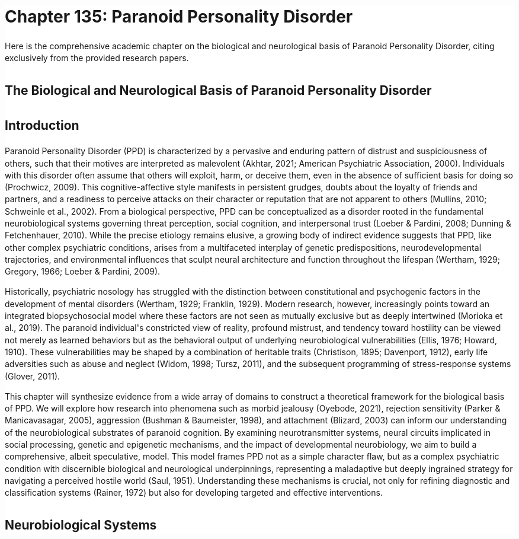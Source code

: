# Chapter 135: Paranoid Personality Disorder

Here is the comprehensive academic chapter on the biological and neurological basis of Paranoid Personality Disorder, citing exclusively from the provided research papers.

## The Biological and Neurological Basis of Paranoid Personality Disorder

## Introduction

Paranoid Personality Disorder (PPD) is characterized by a pervasive and enduring pattern of distrust and suspiciousness of others, such that their motives are interpreted as malevolent (Akhtar, 2021; American Psychiatric Association, 2000). Individuals with this disorder often assume that others will exploit, harm, or deceive them, even in the absence of sufficient basis for doing so (Prochwicz, 2009). This cognitive-affective style manifests in persistent grudges, doubts about the loyalty of friends and partners, and a readiness to perceive attacks on their character or reputation that are not apparent to others (Mullins, 2010; Schweinle et al., 2002). From a biological perspective, PPD can be conceptualized as a disorder rooted in the fundamental neurobiological systems governing threat perception, social cognition, and interpersonal trust (Loeber & Pardini, 2008; Dunning & Fetchenhauer, 2010). While the precise etiology remains elusive, a growing body of indirect evidence suggests that PPD, like other complex psychiatric conditions, arises from a multifaceted interplay of genetic predispositions, neurodevelopmental trajectories, and environmental influences that sculpt neural architecture and function throughout the lifespan (Wertham, 1929; Gregory, 1966; Loeber & Pardini, 2009).

Historically, psychiatric nosology has struggled with the distinction between constitutional and psychogenic factors in the development of mental disorders (Wertham, 1929; Franklin, 1929). Modern research, however, increasingly points toward an integrated biopsychosocial model where these factors are not seen as mutually exclusive but as deeply intertwined (Morioka et al., 2019). The paranoid individual's constricted view of reality, profound mistrust, and tendency toward hostility can be viewed not merely as learned behaviors but as the behavioral output of underlying neurobiological vulnerabilities (Ellis, 1976; Howard, 1910). These vulnerabilities may be shaped by a combination of heritable traits (Christison, 1895; Davenport, 1912), early life adversities such as abuse and neglect (Widom, 1998; Tursz, 2011), and the subsequent programming of stress-response systems (Glover, 2011).

This chapter will synthesize evidence from a wide array of domains to construct a theoretical framework for the biological basis of PPD. We will explore how research into phenomena such as morbid jealousy (Oyebode, 2021), rejection sensitivity (Parker & Manicavasagar, 2005), aggression (Bushman & Baumeister, 1998), and attachment (Blizard, 2003) can inform our understanding of the neurobiological substrates of paranoid cognition. By examining neurotransmitter systems, neural circuits implicated in social processing, genetic and epigenetic mechanisms, and the impact of developmental neurobiology, we aim to build a comprehensive, albeit speculative, model. This model frames PPD not as a simple character flaw, but as a complex psychiatric condition with discernible biological and neurological underpinnings, representing a maladaptive but deeply ingrained strategy for navigating a perceived hostile world (Saul, 1951). Understanding these mechanisms is crucial, not only for refining diagnostic and classification systems (Rainer, 1972) but also for developing targeted and effective interventions.

## Neurobiological Systems

